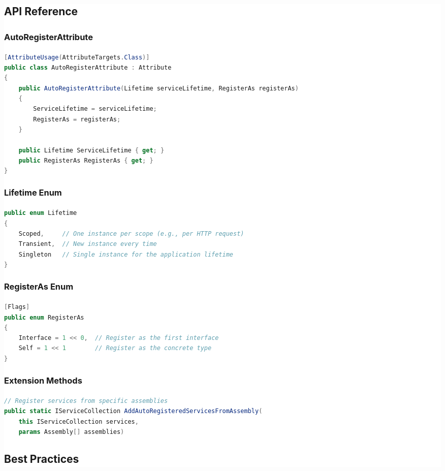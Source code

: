 ## API Reference

### AutoRegisterAttribute

```csharp
[AttributeUsage(AttributeTargets.Class)]
public class AutoRegisterAttribute : Attribute
{
    public AutoRegisterAttribute(Lifetime serviceLifetime, RegisterAs registerAs)
    {
        ServiceLifetime = serviceLifetime;
        RegisterAs = registerAs;
    }
    
    public Lifetime ServiceLifetime { get; }
    public RegisterAs RegisterAs { get; }
}
```

### Lifetime Enum

```csharp
public enum Lifetime
{
    Scoped,     // One instance per scope (e.g., per HTTP request)
    Transient,  // New instance every time
    Singleton   // Single instance for the application lifetime
}
```

### RegisterAs Enum

```csharp
[Flags]
public enum RegisterAs
{
    Interface = 1 << 0,  // Register as the first interface
    Self = 1 << 1        // Register as the concrete type
}
```

### Extension Methods

```csharp
// Register services from specific assemblies
public static IServiceCollection AddAutoRegisteredServicesFromAssembly(
    this IServiceCollection services, 
    params Assembly[] assemblies)
```

## Best Practices
